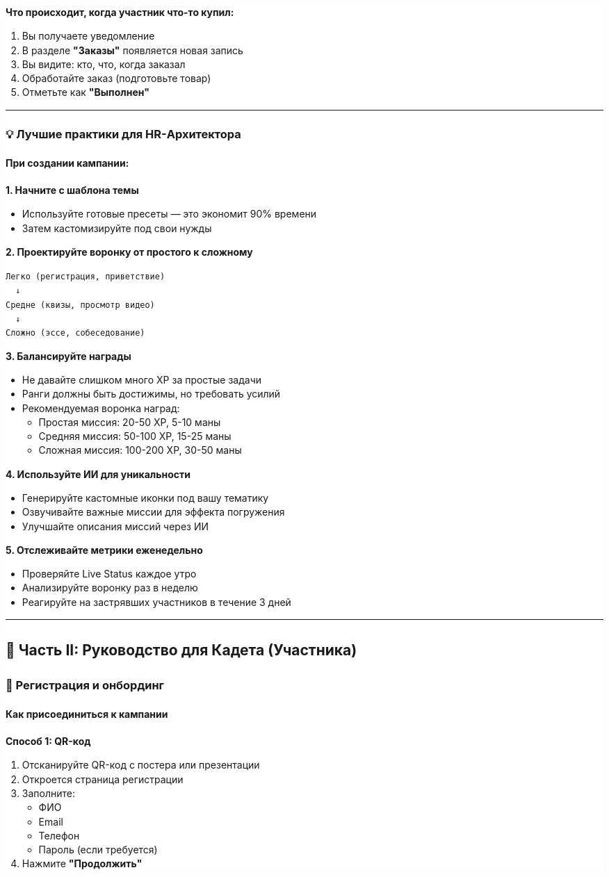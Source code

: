 **Что происходит, когда участник что-то купил:**
1. Вы получаете уведомление
2. В разделе **"Заказы"** появляется новая запись
3. Вы видите: кто, что, когда заказал
4. Обработайте заказ (подготовьте товар)
5. Отметьте как **"Выполнен"**

---

### 💡 Лучшие практики для HR-Архитектора

#### При создании кампании:

**1. Начните с шаблона темы**
- Используйте готовые пресеты — это экономит 90% времени
- Затем кастомизируйте под свои нужды

**2. Проектируйте воронку от простого к сложному**
```
Легко (регистрация, приветствие)
  ↓
Средне (квизы, просмотр видео)
  ↓
Сложно (эссе, собеседование)
```

**3. Балансируйте награды**
- Не давайте слишком много XP за простые задачи
- Ранги должны быть достижимы, но требовать усилий
- Рекомендуемая воронка наград:
  - Простая миссия: 20-50 XP, 5-10 маны
  - Средняя миссия: 50-100 XP, 15-25 маны
  - Сложная миссия: 100-200 XP, 30-50 маны

**4. Используйте ИИ для уникальности**
- Генерируйте кастомные иконки под вашу тематику
- Озвучивайте важные миссии для эффекта погружения
- Улучшайте описания миссий через ИИ

**5. Отслеживайте метрики еженедельно**
- Проверяйте Live Status каждое утро
- Анализируйте воронку раз в неделю
- Реагируйте на застрявших участников в течение 3 дней

---

## 📱 Часть II: Руководство для Кадета (Участника)

### 🚀 Регистрация и онбординг

#### Как присоединиться к кампании

**Способ 1: QR-код**
1. Отсканируйте QR-код с постера или презентации
2. Откроется страница регистрации
3. Заполните:
   - ФИО
   - Email
   - Телефон
   - Пароль (если требуется)
4. Нажмите **"Продолжить"**
